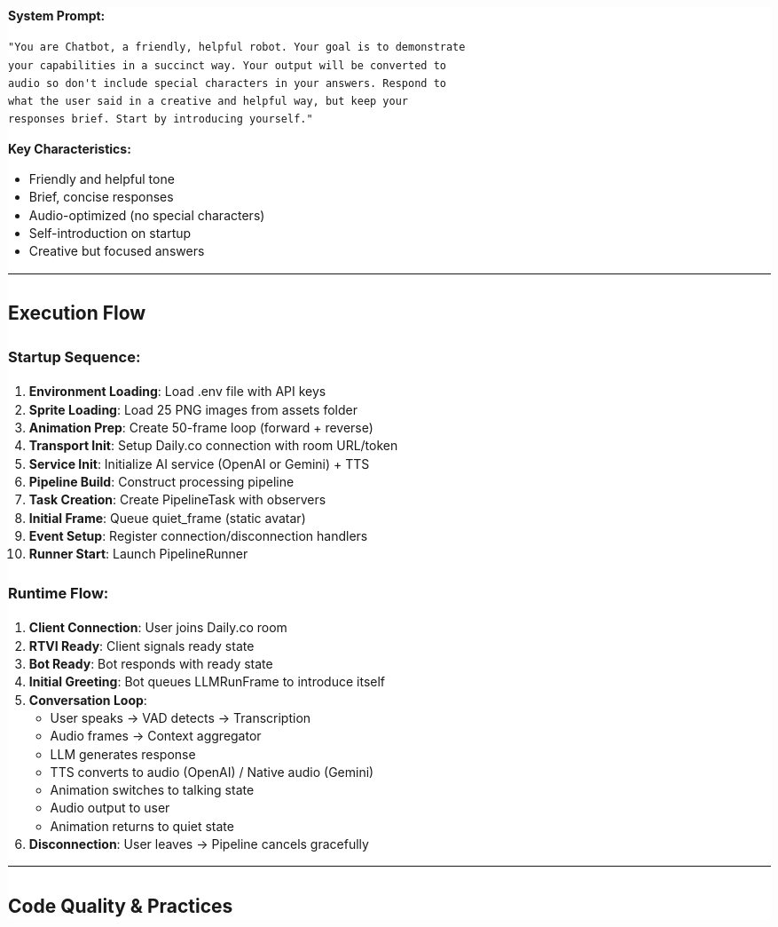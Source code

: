 **System Prompt:**
```
"You are Chatbot, a friendly, helpful robot. Your goal is to demonstrate
your capabilities in a succinct way. Your output will be converted to
audio so don't include special characters in your answers. Respond to
what the user said in a creative and helpful way, but keep your
responses brief. Start by introducing yourself."
```

**Key Characteristics:**
- Friendly and helpful tone
- Brief, concise responses
- Audio-optimized (no special characters)
- Self-introduction on startup
- Creative but focused answers

---

## Execution Flow

### Startup Sequence:

1. **Environment Loading**: Load .env file with API keys
2. **Sprite Loading**: Load 25 PNG images from assets folder
3. **Animation Prep**: Create 50-frame loop (forward + reverse)
4. **Transport Init**: Setup Daily.co connection with room URL/token
5. **Service Init**: Initialize AI service (OpenAI or Gemini) + TTS
6. **Pipeline Build**: Construct processing pipeline
7. **Task Creation**: Create PipelineTask with observers
8. **Initial Frame**: Queue quiet_frame (static avatar)
9. **Event Setup**: Register connection/disconnection handlers
10. **Runner Start**: Launch PipelineRunner

### Runtime Flow:

1. **Client Connection**: User joins Daily.co room
2. **RTVI Ready**: Client signals ready state
3. **Bot Ready**: Bot responds with ready state
4. **Initial Greeting**: Bot queues LLMRunFrame to introduce itself
5. **Conversation Loop**:
   - User speaks → VAD detects → Transcription
   - Audio frames → Context aggregator
   - LLM generates response
   - TTS converts to audio (OpenAI) / Native audio (Gemini)
   - Animation switches to talking state
   - Audio output to user
   - Animation returns to quiet state
6. **Disconnection**: User leaves → Pipeline cancels gracefully

---

## Code Quality & Practices

